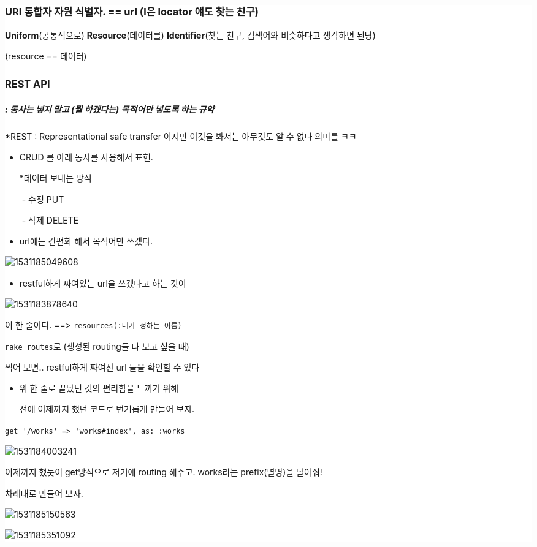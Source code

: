 
### **URI 통합자 자원 식별자.**   == **url**  (l은 locator 얘도 찾는 친구)

**Uniform**(공통적으로) **Resource**(데이터를) **Identifier**(찾는 친구, 검색어와 비슷하다고 생각하면 된당)

(resource == 데이터)



### REST API 

##### :   동사는 넣지 말고 (뭘 하겠다는) 목적어만 넣도록 하는 규약

*REST :  Representational safe transfer 이지만 이것을 봐서는 아무것도 알 수 없다 의미를 ㅋㅋ

- CRUD 를 아래 동사를 사용해서 표현. 

  *데이터 보내는 방식

  ​	- 수정  PUT

  ​	- 삭제  DELETE

- url에는 간편화 해서 목적어만 쓰겠다.

![1531185049608](C:\Users\student\AppData\Local\Temp\1531185049608.png)





- restful하게 짜여있는 url을 쓰겠다고 하는 것이

![1531183878640](C:\Users\student\AppData\Local\Temp\1531183878640.png)

이 한 줄이다. ==> `resources(:내가 정하는 이름)`



`rake routes`로 (생성된 routing들 다 보고 싶을 때)

찍어 보면.. restful하게 짜여진 url 들을 확인할 수 있다



- 위 한 줄로 끝났던 것의 편리함을 느끼기 위해

  전에 이제까지 했던 코드로 번거롭게 만들어 보자.

`get '/works' => 'works#index', as: :works`

![1531184003241](C:\Users\student\AppData\Local\Temp\1531184003241.png)

이제까지 했듯이 get방식으로 저기에 routing 해주고. works라는  prefix(별명)을 달아줘!



차례대로 만들어 보자.

![1531185150563](C:\Users\student\AppData\Local\Temp\1531185150563.png)

![1531185351092](C:\Users\student\AppData\Local\Temp\1531185351092.png)
